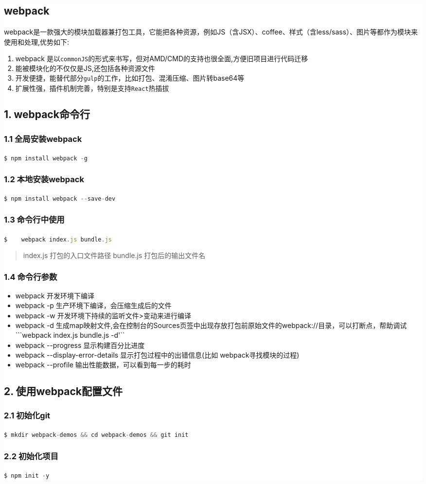 
## webpack
webpack是一款强大的模块加载器兼打包工具，它能把各种资源，例如JS（含JSX）、coffee、样式（含less/sass）、图片等都作为模块来使用和处理,优势如下:
1. webpack 是以`commonJS`的形式来书写，但对AMD/CMD的支持也很全面,方便旧项目进行代码迁移
2. 能被模块化的不仅仅是JS,还包括各种资源文件
3. 开发便捷，能替代部分`gulp`的工作，比如打包、混淆压缩、图片转base64等
4. 扩展性强，插件机制完善，特别是支持`React`热插拔


## 1. webpack命令行
### 1.1 全局安装webpack
```javascript
$ npm install webpack -g
```

### 1.2 本地安装webpack
```javascript
$ npm install webpack --save-dev
```

### 1.3 命令行中使用
```javascript
$    webpack index.js bundle.js
```

> index.js 打包的入口文件路径
> bundle.js 打包后的输出文件名

### 1.4 命令行参数
- webpack 开发环境</span>下编译
- webpack -p 生产环境下编译，会压缩生成后的文件
- webpack -w 开发环境下持续的监听文件>变动来进行编译
- webpack -d 生成map映射文件,会在控制台的Sources页签中出现存放打包前原始文件的webpack://目录，可以打断点，帮助调试
    ```webpack index.js bundle.js -d'``
- webpack --progress 显示构建百分比进度
- webpack --display-error-details 显示打包过程中的出错信息(比如 webpack寻找模块的过程)
- webpack --profile 输出性能数据，可以看到每一步的耗时


## 2. 使用webpack配置文件

### 2.1 初始化git
```javascript
$ mkdir webpack-demos && cd webpack-demos && git init
```

### 2.2 初始化项目
```javascript
$ npm init -y
```
